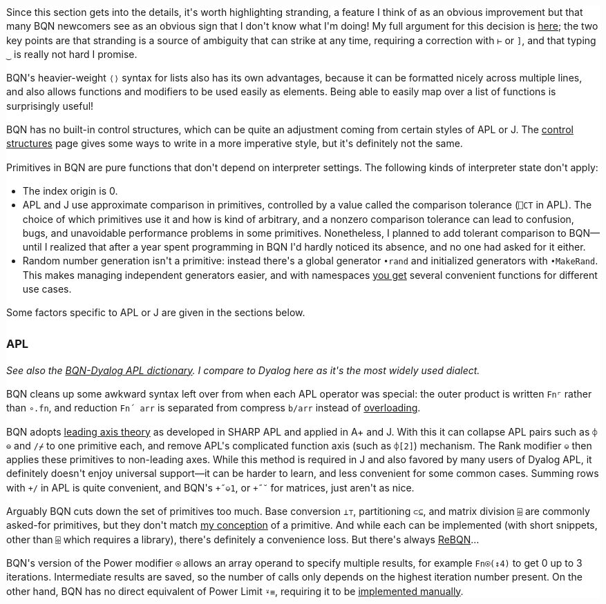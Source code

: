Since this section gets into the details, it's worth highlighting stranding, a feature I think of as an obvious improvement but that many BQN newcomers see as an obvious sign that I don't know what I'm doing! My full argument for this decision is [here](../doc/arrayrepr.md#why-not-whitespace); the two key points are that stranding is a source of ambiguity that can strike at any time, requiring a correction with `⊢` or `]`, and that typing `‿` is really not hard I promise.

BQN's heavier-weight `⟨⟩` syntax for lists also has its own advantages, because it can be formatted nicely across multiple lines, and also allows functions and modifiers to be used easily as elements. Being able to easily map over a list of functions is surprisingly useful!

BQN has no built-in control structures, which can be quite an adjustment coming from certain styles of APL or J. The [control structures](../doc/control.md) page gives some ways to write in a more imperative style, but it's definitely not the same.

Primitives in BQN are pure functions that don't depend on interpreter settings. The following kinds of interpreter state don't apply:
- The index origin is 0.
- APL and J use approximate comparison in primitives, controlled by a value called the comparison tolerance (`⎕CT` in APL). The choice of which primitives use it and how is kind of arbitrary, and a nonzero comparison tolerance can lead to confusion, bugs, and unavoidable performance problems in some primitives. Nonetheless, I planned to add tolerant comparison to BQN—until I realized that after a year spent programming in BQN I'd hardly noticed its absence, and no one had asked for it either.
- Random number generation isn't a primitive: instead there's a global generator `•rand` and initialized generators with `•MakeRand`. This makes managing independent generators easier, and with namespaces [you get](../spec/system.md#random-generation) several convenient functions for different use cases.

Some factors specific to APL or J are given in the sections below.

### APL

*See also the [BQN-Dyalog APL dictionary](../doc/fromDyalog.md). I compare to Dyalog here as it's the most widely used dialect.*

BQN cleans up some awkward syntax left over from when each APL operator was special: the outer product is written `Fn⌜` rather than `∘.fn`, and reduction `Fn´ arr` is separated from compress `b/arr` instead of [overloading](https://aplwiki.com/wiki/Function-operator_overloading).

BQN adopts [leading axis theory](../doc/leading.md) as developed in SHARP APL and applied in A+ and J. With this it can collapse APL pairs such as `⌽⊖` and `/⌿` to one primitive each, and remove APL's complicated function axis (such as `⌽[2]`) mechanism. The Rank modifier `⎉` then applies these primitives to non-leading axes. While this method is required in J and also favored by many users of Dyalog APL, it definitely doesn't enjoy universal support—it can be harder to learn, and less convenient for some common cases. Summing rows with `+/` in APL is quite convenient, and BQN's `+˝⎉1`, or `+˝˘` for matrices, just aren't as nice.

Arguably BQN cuts down the set of primitives too much. Base conversion `⊥⊤`, partitioning `⊂⊆`, and matrix division `⌹` are commonly asked-for primitives, but they don't match [my conception](primitive.md) of a primitive. And while each can be implemented (with short snippets, other than `⌹` which requires a library), there's definitely a convenience loss. But there's always [ReBQN](../doc/rebqn.md)…

BQN's version of the Power modifier `⍟` allows an array operand to specify multiple results, for example `Fn⍟(↕4)` to get 0 up to 3 iterations. Intermediate results are saved, so the number of calls only depends on the highest iteration number present. On the other hand, BQN has no direct equivalent of Power Limit `⍣≡`, requiring it to be [implemented manually](https://saltytine.github.io/bqncrate/?q=power%20limit).
